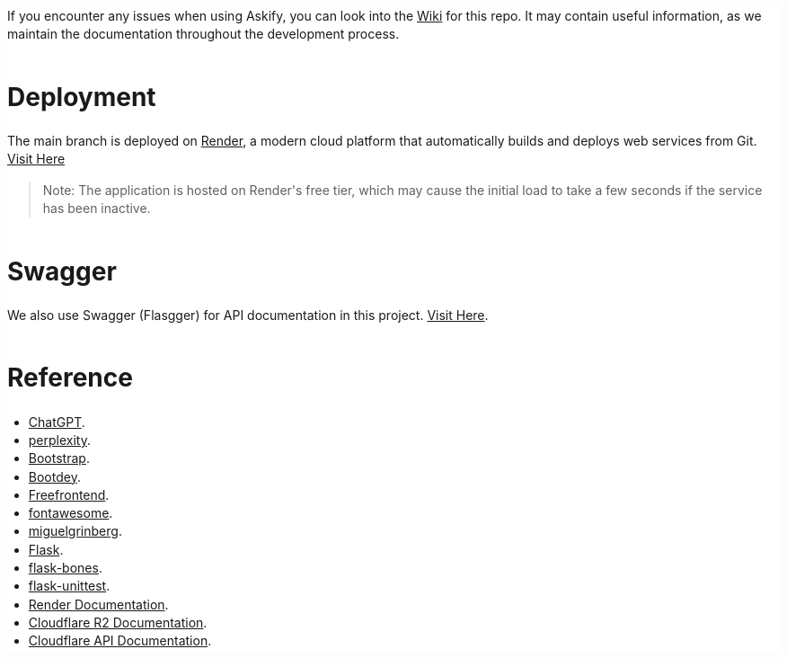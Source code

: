 If you encounter any issues when using Askify, you can look into the [Wiki](https://github.com/tonglam/Askify/wiki) for this repo. It may contain useful information, as we maintain the documentation throughout the development process.

# Deployment

The main branch is deployed on [Render](https://render.com), a modern cloud platform that automatically builds and deploys web services from Git. [Visit Here](https://askify-q4k0.onrender.com)

> Note: The application is hosted on Render's free tier, which may cause the initial load to take a few seconds if the service has been inactive.

# Swagger

We also use Swagger (Flasgger) for API documentation in this project. [Visit Here](https://askify-q4k0.onrender.com/apidocs/).

# Reference

- [ChatGPT](https://chatgpt.com/).
- [perplexity](https://www.perplexity.ai/).
- [Bootstrap](https://getbootstrap.com/docs/5.3/getting-started/introduction/).
- [Bootdey](https://www.bootdey.com/).
- [Freefrontend](https://freefrontend.com/).
- [fontawesome](https://fontawesome.com/icons).
- [miguelgrinberg](https://blog.miguelgrinberg.com/).
- [Flask](https://flask.palletsprojects.com/en/3.0.x/).
- [flask-bones](https://github.com/cburmeister/flask-bones).
- [flask-unittest](https://github.com/TotallyNotChase/flask-unittest).
- [Render Documentation](https://docs.render.com/).
- [Cloudflare R2 Documentation](https://developers.cloudflare.com/r2/).
- [Cloudflare API Documentation](https://api.cloudflare.com/).
